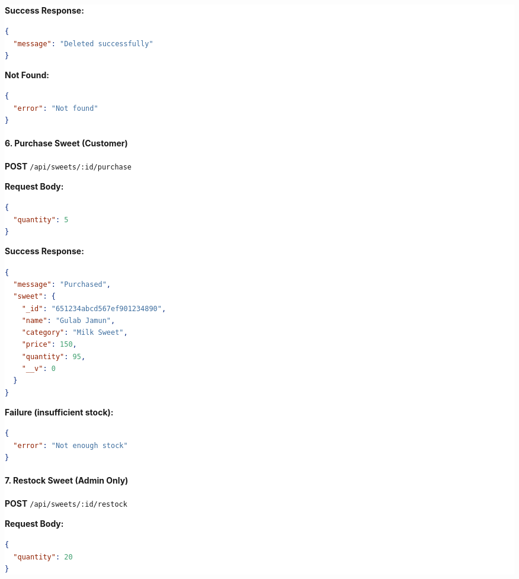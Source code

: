**Success Response:**
```json
{
  "message": "Deleted successfully"
}
```

**Not Found:**
```json
{
  "error": "Not found"
}
```

#### 6. Purchase Sweet (Customer)
**POST** `/api/sweets/:id/purchase`

**Request Body:**
```json
{
  "quantity": 5
}
```

**Success Response:**
```json
{
  "message": "Purchased",
  "sweet": {
    "_id": "651234abcd567ef901234890",
    "name": "Gulab Jamun",
    "category": "Milk Sweet",
    "price": 150,
    "quantity": 95,
    "__v": 0
  }
}
```

**Failure (insufficient stock):**
```json
{
  "error": "Not enough stock"
}
```

#### 7. Restock Sweet (Admin Only)
**POST** `/api/sweets/:id/restock`

**Request Body:**
```json
{
  "quantity": 20
}
```

